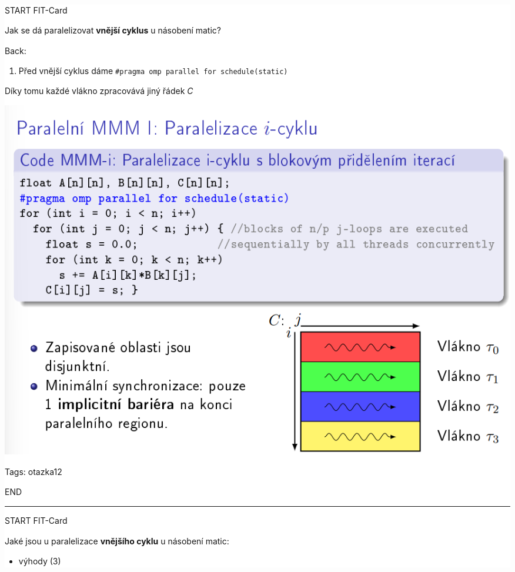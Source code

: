 
START
FIT-Card

Jak se dá paralelizovat **vnější cyklus** u násobení matic?

Back:

1. Před vnější cyklus dáme `#pragma omp parallel for schedule(static)`

Díky tomu každé vlákno zpracovává jiný řádek $C$

![](../../Assets/Pasted%20image%2020250313104859.png)

Tags: otazka12

END

---


START
FIT-Card

Jaké jsou u paralelizace **vnějšího cyklu** u násobení matic:
- výhody (3)

